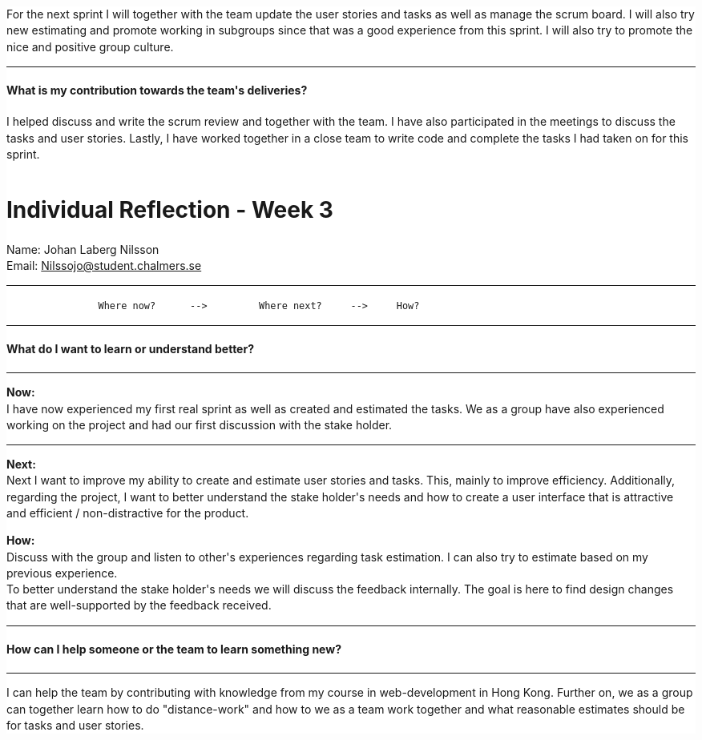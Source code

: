 For the next sprint I will together with the team update the user stories and tasks as well as manage the scrum board. I will also try new estimating and promote working in subgroups since that was a good experience from this sprint. I will also try to promote the nice and positive group culture. 

-------

#### What is my contribution towards the team's deliveries? 

I helped discuss and write the scrum review and together with the team. I have also participated in the meetings to discuss the tasks and user stories. Lastly, I have worked together in a close team to write code and complete the tasks I had taken on for this sprint.



# Individual Reflection - Week 3

Name:	Johan Laberg Nilsson  
Email:	Nilssojo@student.chalmers.se

-----

					Where now? 		--> 		Where next?		-->		How?

------

#### What do I want to learn or understand better? 

------

**Now:**  
I have now experienced my first real sprint as well as created and estimated the tasks. We as a group have also experienced working on the project and had our first discussion with the stake holder.

-----

**Next:**  
Next I want to improve my ability to create and estimate user stories and tasks. This, mainly to improve efficiency. Additionally, regarding the project, I want to better understand the stake holder's needs and how to create a user interface that is attractive and efficient / non-distractive for the product. 

**How:**  
Discuss with the group and listen to other's experiences regarding task estimation. I can also try to estimate based on my previous experience.   
To better understand the stake holder's needs we will discuss the feedback internally. The goal is here to find design changes that are well-supported by the feedback received. 

------

#### How can I help someone or the team to learn something new? 

-------

I can help the team by contributing with knowledge from my course in web-development in Hong Kong. Further on, we as a group can together learn how to do "distance-work" and how to we as a team work together and what reasonable estimates should be for tasks and user stories. 
